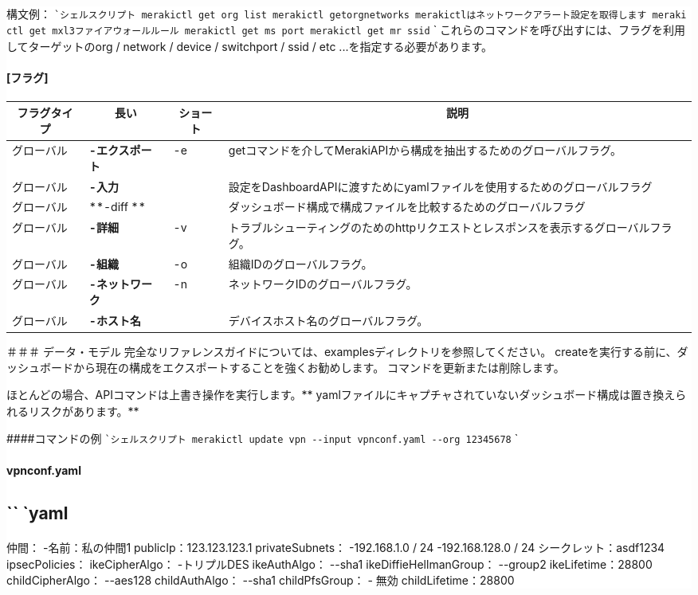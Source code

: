 構文例：
 `` `シェルスクリプト
     merakictl get org list
     merakictl getorgnetworks
     merakictlはネットワークアラート設定を取得します
     merakictl get mxl3ファイアウォールルール
     merakictl get ms port
     merakictl get mr ssid
 `` `
これらのコマンドを呼び出すには、フラグを利用してターゲットのorg / network / device / switchport / ssid / etc ...を指定する必要があります。

#### [フラグ]

フラグタイプ|長い|ショート|説明|
--- | --- | --- | ---
|グローバル| **-エクスポート** | -e | getコマンドを介してMerakiAPIから構成を抽出するためのグローバルフラグ。 |
|グローバル| **-入力** | |設定をDashboardAPIに渡すためにyamlファイルを使用するためのグローバルフラグ|
|グローバル| **-diff ** | |ダッシュボード構成で構成ファイルを比較するためのグローバルフラグ|
|グローバル| **-詳細** | -v |トラブルシューティングのためのhttpリクエストとレスポンスを表示するグローバルフラグ。 |
|グローバル| **-組織** | -o |組織IDのグローバルフラグ。 |
|グローバル| **-ネットワーク** | -n |ネットワークIDのグローバルフラグ。 |
|グローバル| **-ホスト名** | |デバイスホスト名のグローバルフラグ。 |

＃＃＃ データ・モデル
完全なリファレンスガイドについては、examplesディレクトリを参照してください。
createを実行する前に、ダッシュボードから現在の構成をエクスポートすることを強くお勧めします。
コマンドを更新または削除します。

ほとんどの場合、APIコマンドは上書き操作を実行します。** yamlファイルにキャプチャされていないダッシュボード構成は置き換えられるリスクがあります。**


####コマンドの例
 `` `シェルスクリプト
     merakictl update vpn --input vpnconf.yaml --org 12345678
 `` `

#### vpnconf.yaml
`` `yaml
---
仲間：
  -名前：私の仲間1
    publicIp：123.123.123.1
    privateSubnets：
      -192.168.1.0 / 24
      -192.168.128.0 / 24
    シークレット：asdf1234
    ipsecPolicies：
      ikeCipherAlgo：
        -トリプルDES
      ikeAuthAlgo：
        --sha1
      ikeDiffieHellmanGroup：
        --group2
      ikeLifetime：28800
      childCipherAlgo：
        --aes128
      childAuthAlgo：
        --sha1
      childPfsGroup：
        - 無効
      childLifetime：28800